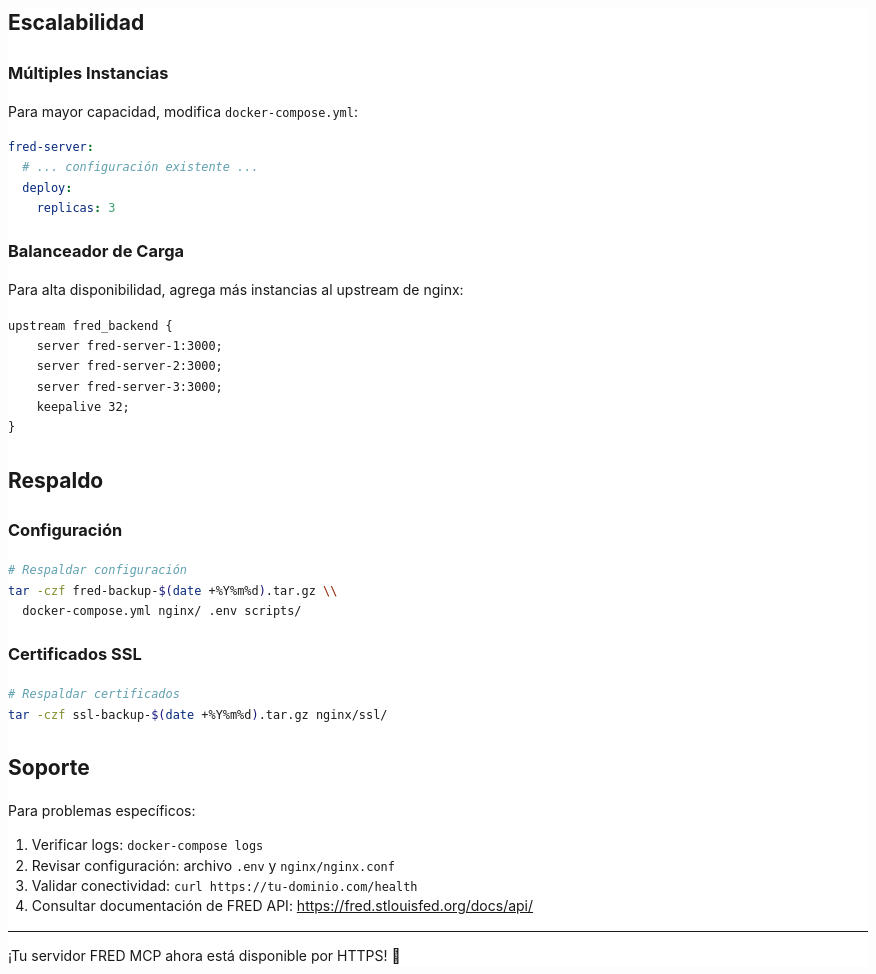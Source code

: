 ## Escalabilidad

### Múltiples Instancias

Para mayor capacidad, modifica `docker-compose.yml`:

```yaml
fred-server:
  # ... configuración existente ...
  deploy:
    replicas: 3
```

### Balanceador de Carga

Para alta disponibilidad, agrega más instancias al upstream de nginx:

```nginx
upstream fred_backend {
    server fred-server-1:3000;
    server fred-server-2:3000;
    server fred-server-3:3000;
    keepalive 32;
}
```

## Respaldo

### Configuración

```bash
# Respaldar configuración
tar -czf fred-backup-$(date +%Y%m%d).tar.gz \\
  docker-compose.yml nginx/ .env scripts/
```

### Certificados SSL

```bash
# Respaldar certificados
tar -czf ssl-backup-$(date +%Y%m%d).tar.gz nginx/ssl/
```

## Soporte

Para problemas específicos:

1. Verificar logs: `docker-compose logs`
2. Revisar configuración: archivo `.env` y `nginx/nginx.conf`
3. Validar conectividad: `curl https://tu-dominio.com/health`
4. Consultar documentación de FRED API: https://fred.stlouisfed.org/docs/api/

---

¡Tu servidor FRED MCP ahora está disponible por HTTPS! 🚀
